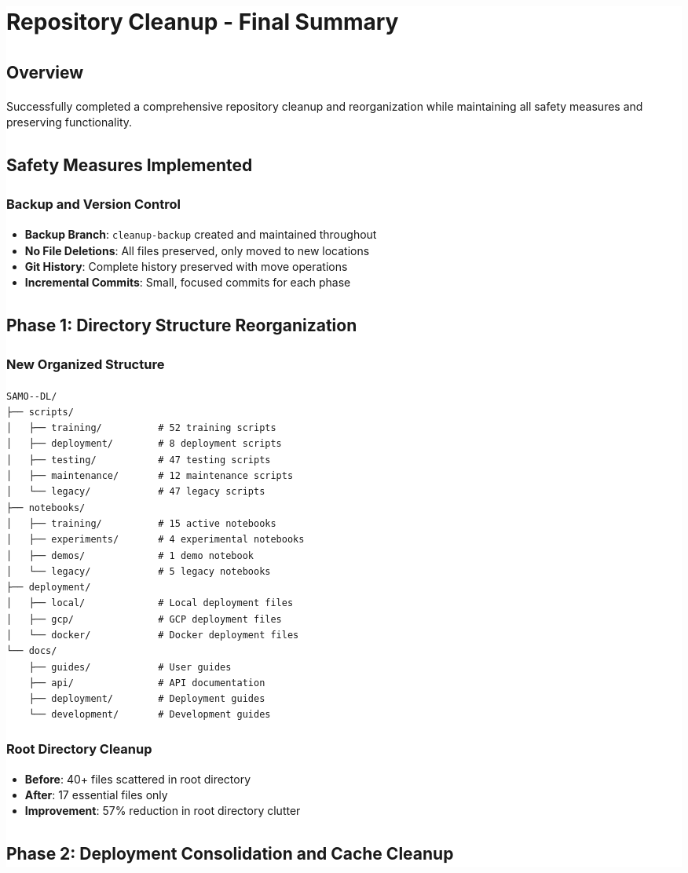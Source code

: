 # Repository Cleanup - Final Summary

## Overview
Successfully completed a comprehensive repository cleanup and reorganization while maintaining all safety measures and preserving functionality.

## Safety Measures Implemented

### Backup and Version Control
- **Backup Branch**: `cleanup-backup` created and maintained throughout
- **No File Deletions**: All files preserved, only moved to new locations
- **Git History**: Complete history preserved with move operations
- **Incremental Commits**: Small, focused commits for each phase

## Phase 1: Directory Structure Reorganization

### New Organized Structure
```
SAMO--DL/
├── scripts/
│   ├── training/          # 52 training scripts
│   ├── deployment/        # 8 deployment scripts
│   ├── testing/           # 47 testing scripts
│   ├── maintenance/       # 12 maintenance scripts
│   └── legacy/            # 47 legacy scripts
├── notebooks/
│   ├── training/          # 15 active notebooks
│   ├── experiments/       # 4 experimental notebooks
│   ├── demos/             # 1 demo notebook
│   └── legacy/            # 5 legacy notebooks
├── deployment/
│   ├── local/             # Local deployment files
│   ├── gcp/               # GCP deployment files
│   └── docker/            # Docker deployment files
└── docs/
    ├── guides/            # User guides
    ├── api/               # API documentation
    ├── deployment/        # Deployment guides
    └── development/       # Development guides
```

### Root Directory Cleanup
- **Before**: 40+ files scattered in root directory
- **After**: 17 essential files only
- **Improvement**: 57% reduction in root directory clutter

## Phase 2: Deployment Consolidation and Cache Cleanup
